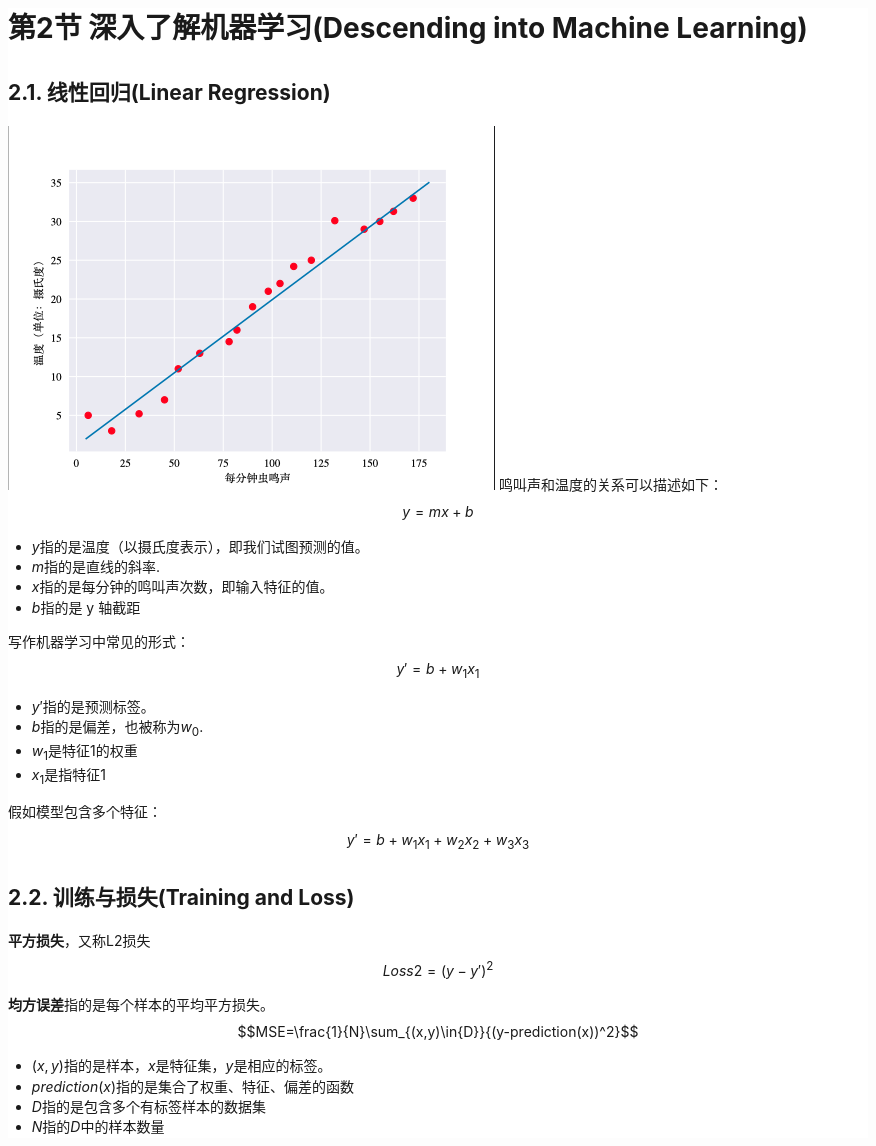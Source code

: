 # 第2节 深入了解机器学习(Descending into Machine Learning)

## 2.1. 线性回归(Linear Regression)

![image-20181109153626952](assets/image-20181109153626952.png)
鸣叫声和温度的关系可以描述如下：
$$y=mx+b$$

 - $y$指的是温度（以摄氏度表示），即我们试图预测的值。
 - $m$指的是直线的斜率.
 - $x$指的是每分钟的鸣叫声次数，即输入特征的值。
 - $b$指的是 y 轴截距

写作机器学习中常见的形式：
$$y'=b+w_1x_1$$
 - $y'$指的是预测标签。
 - $b$指的是偏差，也被称为$w_0$.
 - $w_1$是特征1的权重
 - $x_1$是指特征1

假如模型包含多个特征：
$$y'=b+w_1x_1+w_2x_2+w_3x_3$$

## 2.2. 训练与损失(Training and Loss)

**平方损失**，又称L2损失
$$Loss2=(y-y')^2$$

**均方误差**指的是每个样本的平均平方损失。
$$MSE=\frac{1}{N}\sum_{(x,y)\in{D}}{(y-prediction(x))^2}$$

 - $(x,y)$指的是样本，$x$是特征集，$y$是相应的标签。
 - $prediction(x)$指的是集合了权重、特征、偏差的函数
 - $D$指的是包含多个有标签样本的数据集
 - $N$指的$D$中的样本数量
